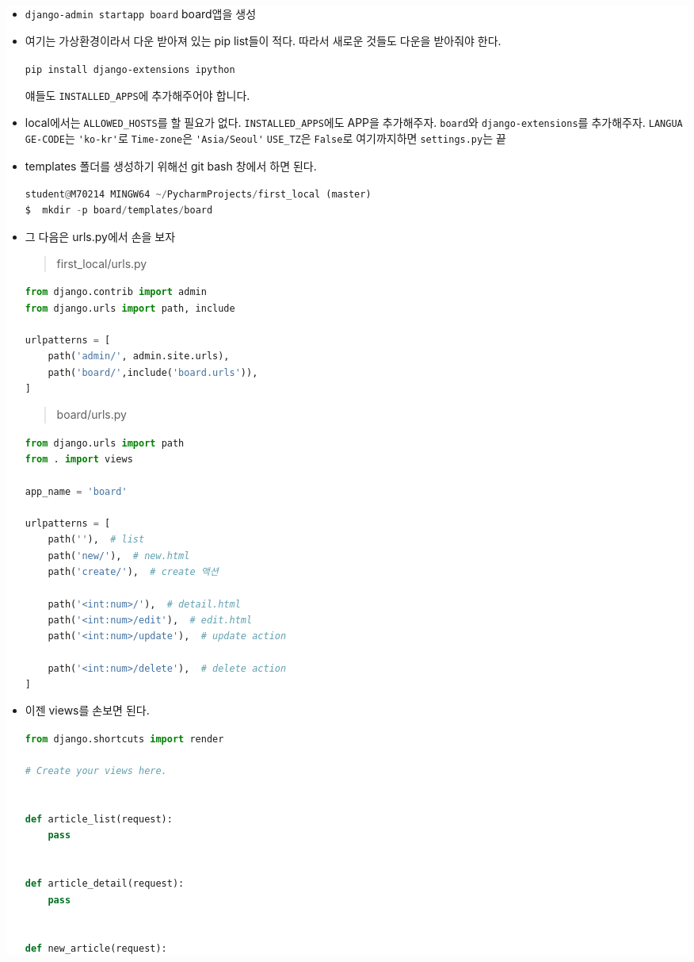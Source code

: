 - `django-admin startapp board` board앱을 생성

- 여기는 가상환경이라서 다운 받아져 있는 pip list들이 적다. 따라서 새로운 것들도 다운을 받아줘야 한다.

  `pip install django-extensions ipython`

  얘들도 `INSTALLED_APPS`에 추가해주어야 합니다.

- local에서는 `ALLOWED_HOSTS`를 할 필요가 없다. `INSTALLED_APPS`에도 APP을 추가해주자. `board`와 `django-extensions`를 추가해주자. `LANGUAGE-CODE`는 `'ko-kr'`로 `Time-zone`은 `'Asia/Seoul'` `USE_TZ`은 `False`로 여기까지하면 `settings.py`는 끝

- templates 폴더를 생성하기 위해선 git bash 창에서 하면 된다.

  ```python
  student@M70214 MINGW64 ~/PycharmProjects/first_local (master)
  $  mkdir -p board/templates/board
  ```

- 그 다음은 urls.py에서 손을 보자

  > first_local/urls.py

  ```python
  from django.contrib import admin
  from django.urls import path, include
  
  urlpatterns = [
      path('admin/', admin.site.urls),
      path('board/',include('board.urls')),
  ]
  ```

  > board/urls.py

  ```python
  from django.urls import path
  from . import views
  
  app_name = 'board'
  
  urlpatterns = [
      path(''),  # list
      path('new/'),  # new.html
      path('create/'),  # create 액션
  
      path('<int:num>/'),  # detail.html
      path('<int:num>/edit'),  # edit.html
      path('<int:num>/update'),  # update action
  
      path('<int:num>/delete'),  # delete action
  ]
  ```

- 이젠 views를 손보면 된다.

  ```python
  from django.shortcuts import render
  
  # Create your views here.
  
  
  def article_list(request):
      pass
  
  
  def article_detail(request):
      pass
  
  
  def new_article(request):
  ```